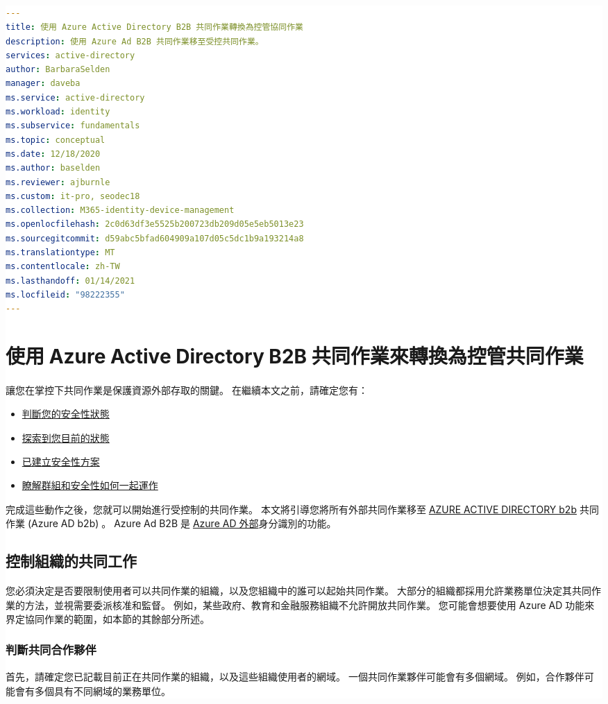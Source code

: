 ```yaml
---
title: 使用 Azure Active Directory B2B 共同作業轉換為控管協同作業
description: 使用 Azure Ad B2B 共同作業移至受控共同作業。
services: active-directory
author: BarbaraSelden
manager: daveba
ms.service: active-directory
ms.workload: identity
ms.subservice: fundamentals
ms.topic: conceptual
ms.date: 12/18/2020
ms.author: baselden
ms.reviewer: ajburnle
ms.custom: it-pro, seodec18
ms.collection: M365-identity-device-management
ms.openlocfilehash: 2c0d63df3e5525b200723db209d05e5eb5013e23
ms.sourcegitcommit: d59abc5bfad604909a107d05c5dc1b9a193214a8
ms.translationtype: MT
ms.contentlocale: zh-TW
ms.lasthandoff: 01/14/2021
ms.locfileid: "98222355"
---
```

# <a name="transition-to-governed-collaboration-with-azure-active-directory-b2b-collaboration"></a>使用 Azure Active Directory B2B 共同作業來轉換為控管共同作業 

讓您在掌控下共同作業是保護資源外部存取的關鍵。 在繼續本文之前，請確定您有：

* [判斷您的安全性狀態](1-secure-access-posture.md)

* [探索到您目前的狀態](2-secure-access-current-state.md)

* [已建立安全性方案](3-secure-access-plan.md)

* [瞭解群組和安全性如何一起運作](4-secure-access-groups.md)

完成這些動作之後，您就可以開始進行受控制的共同作業。 本文將引導您將所有外部共同作業移至 [AZURE ACTIVE DIRECTORY b2b](../external-identities/what-is-b2b.md) 共同作業 (Azure AD b2b) 。 Azure Ad B2B 是 [Azure AD 外部](../external-identities/compare-with-b2c.md)身分識別的功能。

## <a name="control-who-your-organization-collaborates-with"></a>控制組織的共同工作

您必須決定是否要限制使用者可以共同作業的組織，以及您組織中的誰可以起始共同作業。 大部分的組織都採用允許業務單位決定其共同作業的方法，並視需要委派核准和監督。 例如，某些政府、教育和金融服務組織不允許開放共同作業。 您可能會想要使用 Azure AD 功能來界定協同作業的範圍，如本節的其餘部分所述。

### <a name="determine-collaboration-partners"></a>判斷共同合作夥伴

首先，請確定您已記載目前正在共同作業的組織，以及這些組織使用者的網域。 一個共同作業夥伴可能會有多個網域。 例如，合作夥伴可能會有多個具有不同網域的業務單位。
